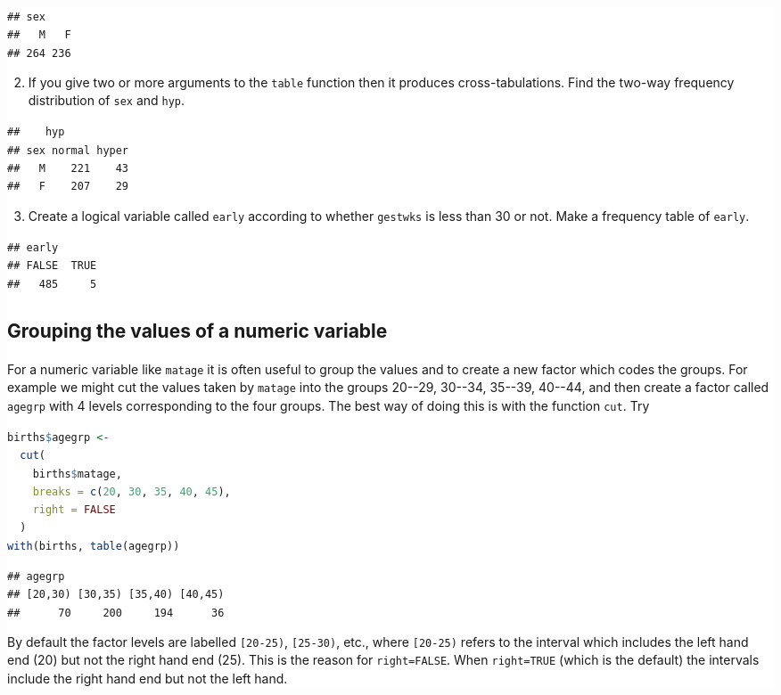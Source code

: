   ```
  ## sex
  ##   M   F 
  ## 264 236
  ```

2.  If you give two or more arguments to the `table` function
  then it produces cross-tabulations.  Find the two-way frequency
  distribution of `sex` and `hyp`.
  
  ```
  ##    hyp
  ## sex normal hyper
  ##   M    221    43
  ##   F    207    29
  ```

3.  Create a logical variable called `early` according to whether `gestwks` 
  is less than 30 or not. Make a frequency table of `early`.
  
  ```
  ## early
  ## FALSE  TRUE 
  ##   485     5
  ```


## Grouping the values of a numeric variable

For a numeric variable like `matage` it is often useful
to  group the values and to create a new factor which codes the groups.
For example we might cut the values taken by `matage` into  the
groups 20--29, 30--34, 35--39, 40--44, and then create a factor called
`agegrp` with 4 levels corresponding to the four groups. The best way of doing this is
with the function `cut`. Try


``` r
births$agegrp <- 
  cut(
    births$matage, 
    breaks = c(20, 30, 35, 40, 45), 
    right = FALSE
  )
with(births, table(agegrp))
```

```
## agegrp
## [20,30) [30,35) [35,40) [40,45) 
##      70     200     194      36
```
By default the factor levels are labelled `[20-25)`,
`[25-30)`, etc., where `[20-25)` refers to the interval
which includes the left hand end (20) but not the right hand end
(25). This is the reason for `right=FALSE`. When `right=TRUE`
(which is the default) the intervals include the right hand end but
not the left hand.
